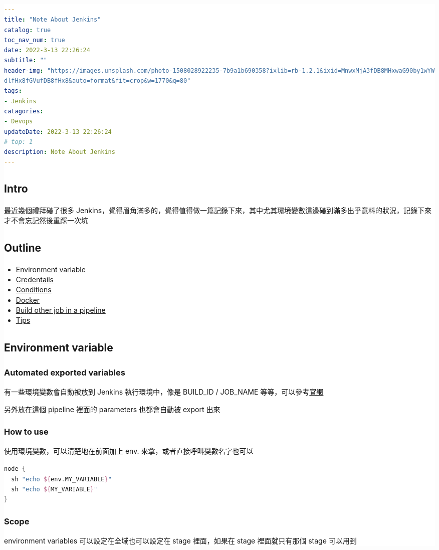 ```yaml
---
title: "Note About Jenkins"
catalog: true
toc_nav_num: true
date: 2022-3-13 22:26:24
subtitle: ""
header-img: "https://images.unsplash.com/photo-1508028922235-7b9a1b690358?ixlib=rb-1.2.1&ixid=MnwxMjA3fDB8MHxwaG90by1wYWdlfHx8fGVufDB8fHx8&auto=format&fit=crop&w=1770&q=80"
tags:
- Jenkins
catagories:
- Devops
updateDate: 2022-3-13 22:26:24
# top: 1
description: Note About Jenkins
---
```


## Intro
最近幾個禮拜碰了很多 Jenkins，覺得眉角滿多的，覺得值得做一篇記錄下來，其中尤其環境變數這邊碰到滿多出乎意料的狀況，記錄下來才不會忘記然後重踩一次坑

## Outline
- [Environment variable](#environment-variable)
- [Credentails](#credentails)
- [Conditions](#conditions)
- [Docker](#docker)
- [Build other job in a pipeline](#build-other-job-in-a-pipeline)
- [Tips](#tips)

## Environment variable
### Automated exported variables
有一些環境變數會自動被放到 Jenkins 執行環境中，像是 BUILD_ID / JOB_NAME 等等，可以參考[官網](https://www.jenkins.io/doc/book/pipeline/jenkinsfile/#using-environment-variables)

另外放在這個 pipeline 裡面的 parameters 也都會自動被 export 出來

### How to use
使用環境變數，可以清楚地在前面加上 env. 來拿，或者直接呼叫變數名字也可以
```groovy
node {
  sh "echo ${env.MY_VARIABLE}"
  sh "echo ${MY_VARIABLE}"
}
```

### Scope
environment variables 可以設定在全域也可以設定在 stage 裡面，如果在 stage 裡面就只有那個 stage 可以用到
